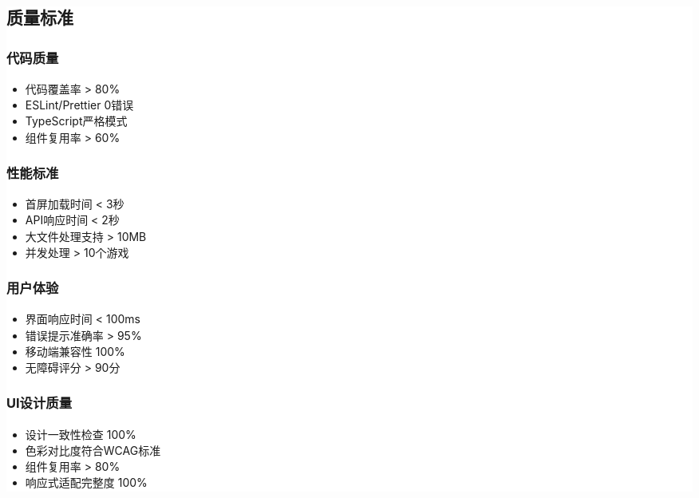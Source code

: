 
## 质量标准

### 代码质量
- 代码覆盖率 > 80%
- ESLint/Prettier 0错误
- TypeScript严格模式
- 组件复用率 > 60%

### 性能标准
- 首屏加载时间 < 3秒
- API响应时间 < 2秒
- 大文件处理支持 > 10MB
- 并发处理 > 10个游戏

### 用户体验
- 界面响应时间 < 100ms
- 错误提示准确率 > 95%
- 移动端兼容性 100%
- 无障碍评分 > 90分

### UI设计质量
- 设计一致性检查 100%
- 色彩对比度符合WCAG标准
- 组件复用率 > 80%
- 响应式适配完整度 100% 